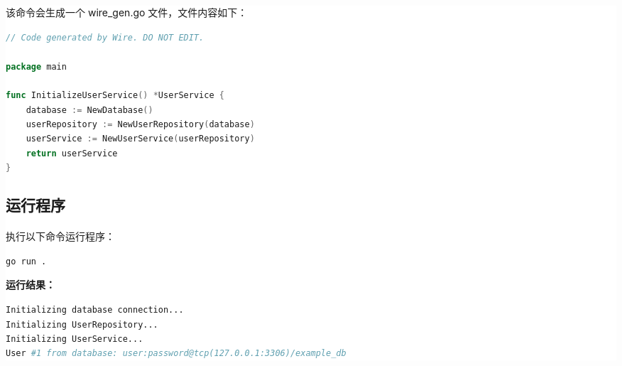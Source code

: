 该命令会生成一个 wire_gen.go 文件，文件内容如下：

```go
// Code generated by Wire. DO NOT EDIT.

package main

func InitializeUserService() *UserService {
	database := NewDatabase()
	userRepository := NewUserRepository(database)
	userService := NewUserService(userRepository)
	return userService
}
```

## 运行程序

执行以下命令运行程序：

```bash
go run .
```

**运行结果：**

```bash
Initializing database connection...
Initializing UserRepository...
Initializing UserService...
User #1 from database: user:password@tcp(127.0.0.1:3306)/example_db
```


